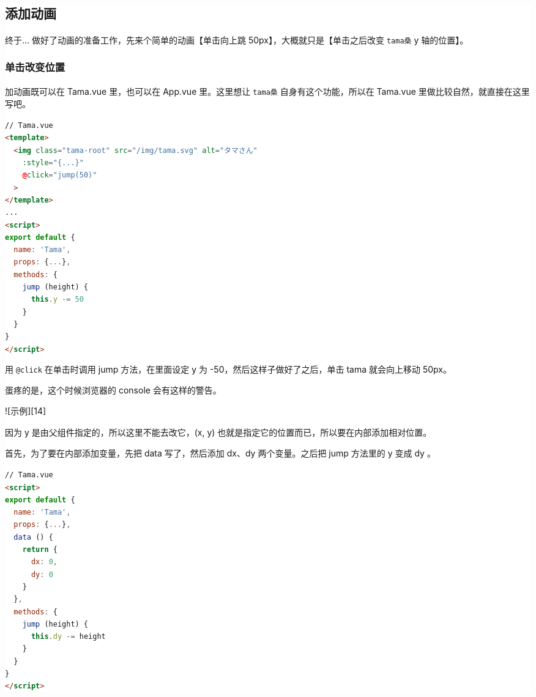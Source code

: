 ## 添加动画

终于... 做好了动画的准备工作，先来个简单的动画【单击向上跳 50px】，大概就只是【单击之后改变 `tama桑` y 轴的位置】。

### 单击改变位置

加动画既可以在 Tama.vue 里，也可以在 App.vue 里。这里想让 `tama桑` 自身有这个功能，所以在 Tama.vue 里做比较自然，就直接在这里写吧。

``` html
// Tama.vue
<template>
  <img class="tama-root" src="/img/tama.svg" alt="タマさん"
    :style="{...}"
    @click="jump(50)"
  >
</template>
...
<script>
export default {
  name: 'Tama',
  props: {...},
  methods: {
    jump (height) {
      this.y -= 50
    }
  }
}
</script>
```

用 `@click` 在单击时调用 jump 方法，在里面设定 y 为 -50，然后这样子做好了之后，单击 tama 就会向上移动 50px。

蛋疼的是，这个时候浏览器的 console 会有这样的警告。

![示例][14]

因为 y 是由父组件指定的，所以这里不能去改它，(x, y) 也就是指定它的位置而已，所以要在内部添加相对位置。

首先，为了要在内部添加变量，先把 data 写了，然后添加 dx、dy 两个变量。之后把 jump 方法里的 y 变成 dy 。

``` html
// Tama.vue
<script>
export default {
  name: 'Tama',
  props: {...},
  data () {
    return {
      dx: 0,
      dy: 0
    }
  },
  methods: {
    jump (height) {
      this.dy -= height
    }
  }
}
</script>
```

